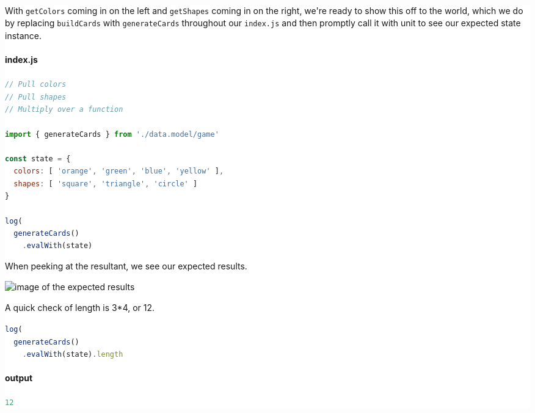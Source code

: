 With `getColors` coming in on the left and `getShapes` coming in on the right, we're ready to show this off to the world, which we do by replacing `buildCards` with `generateCards` throughout our `index.js` and then promptly call it with unit to see our expected state instance. 

#### index.js
```js
// Pull colors
// Pull shapes
// Multiply over a function

import { generateCards } from './data.model/game'

const state = {
  colors: [ 'orange', 'green', 'blue', 'yellow' ],
  shapes: [ 'square', 'triangle', 'circle' ]
}

log(
  generateCards()
    .evalWith(state)
```

When peeking at the resultant, we see our expected results. 

![image of the expected results](https://res.cloudinary.com/dg3gyk0gu/image/upload/v1546897926/transcript-images/redux-multiply-two-arrays-over-a-function-in-javascript-expected.jpg)

A quick check of length is 3*4, or 12.

```js
log(
  generateCards()
    .evalWith(state).length
```

#### output
```js
12
``` 